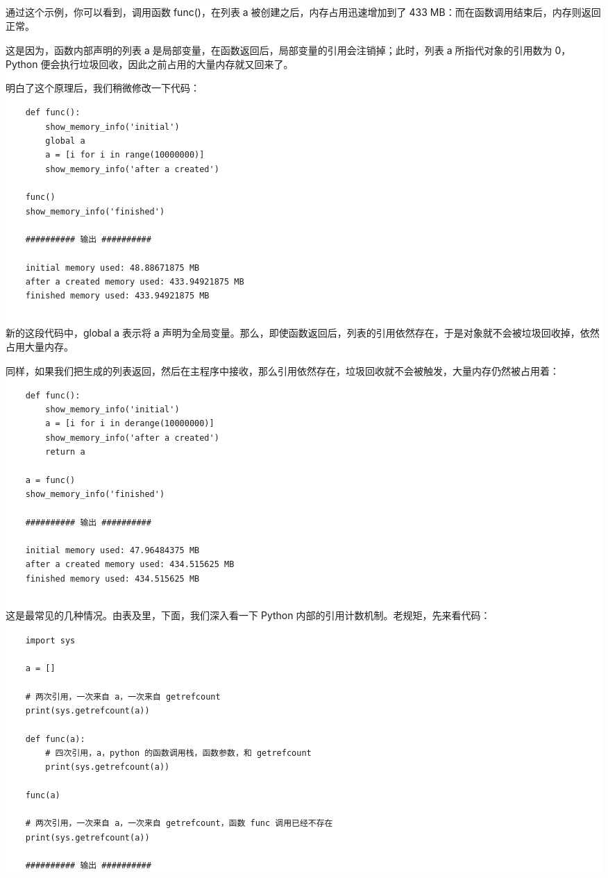 
通过这个示例，你可以看到，调用函数 func\(\)，在列表 a 被创建之后，内存占用迅速增加到了 433 MB：而在函数调用结束后，内存则返回正常。

这是因为，函数内部声明的列表 a 是局部变量，在函数返回后，局部变量的引用会注销掉；此时，列表 a 所指代对象的引用数为 0，Python 便会执行垃圾回收，因此之前占用的大量内存就又回来了。

明白了这个原理后，我们稍微修改一下代码：

```
    def func():
        show_memory_info('initial')
        global a
        a = [i for i in range(10000000)]
        show_memory_info('after a created')
    
    func()
    show_memory_info('finished')
    
    ########## 输出 ##########
    
    initial memory used: 48.88671875 MB
    after a created memory used: 433.94921875 MB
    finished memory used: 433.94921875 MB
    

```

新的这段代码中，global a 表示将 a 声明为全局变量。那么，即使函数返回后，列表的引用依然存在，于是对象就不会被垃圾回收掉，依然占用大量内存。

同样，如果我们把生成的列表返回，然后在主程序中接收，那么引用依然存在，垃圾回收就不会被触发，大量内存仍然被占用着：

```
    def func():
        show_memory_info('initial')
        a = [i for i in derange(10000000)]
        show_memory_info('after a created')
        return a
    
    a = func()
    show_memory_info('finished')
    
    ########## 输出 ##########
    
    initial memory used: 47.96484375 MB
    after a created memory used: 434.515625 MB
    finished memory used: 434.515625 MB
    

```

这是最常见的几种情况。由表及里，下面，我们深入看一下 Python 内部的引用计数机制。老规矩，先来看代码：

```
    import sys
    
    a = []
    
    # 两次引用，一次来自 a，一次来自 getrefcount
    print(sys.getrefcount(a))
    
    def func(a):
        # 四次引用，a，python 的函数调用栈，函数参数，和 getrefcount
        print(sys.getrefcount(a))
    
    func(a)
    
    # 两次引用，一次来自 a，一次来自 getrefcount，函数 func 调用已经不存在
    print(sys.getrefcount(a))
    
    ########## 输出 ##########
```
